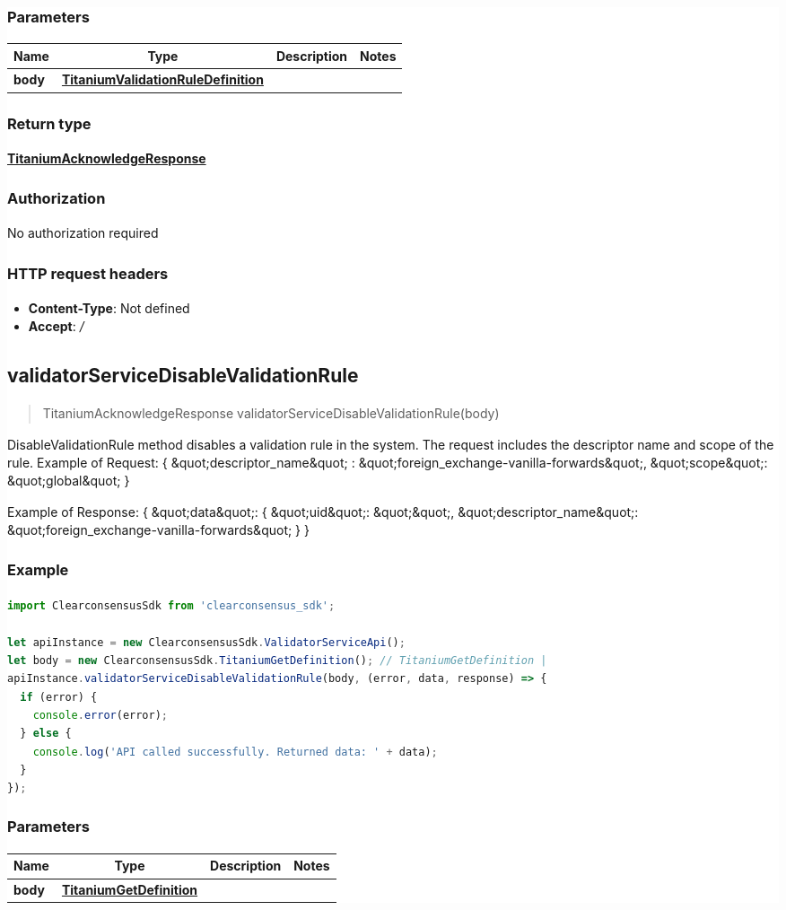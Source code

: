 ### Parameters


Name | Type | Description  | Notes
------------- | ------------- | ------------- | -------------
 **body** | [**TitaniumValidationRuleDefinition**](TitaniumValidationRuleDefinition.md)|  | 

### Return type

[**TitaniumAcknowledgeResponse**](TitaniumAcknowledgeResponse.md)

### Authorization

No authorization required

### HTTP request headers

- **Content-Type**: Not defined
- **Accept**: */*


## validatorServiceDisableValidationRule

> TitaniumAcknowledgeResponse validatorServiceDisableValidationRule(body)

DisableValidationRule method disables a validation rule in the system. The request includes the descriptor name and scope of the rule. Example of Request: { \&quot;descriptor_name\&quot; : \&quot;foreign_exchange-vanilla-forwards\&quot;, \&quot;scope\&quot;: \&quot;global\&quot; }

Example of Response: {    \&quot;data\&quot;: {        \&quot;uid\&quot;: \&quot;\&quot;,        \&quot;descriptor_name\&quot;: \&quot;foreign_exchange-vanilla-forwards\&quot;    } }

### Example

```javascript
import ClearconsensusSdk from 'clearconsensus_sdk';

let apiInstance = new ClearconsensusSdk.ValidatorServiceApi();
let body = new ClearconsensusSdk.TitaniumGetDefinition(); // TitaniumGetDefinition | 
apiInstance.validatorServiceDisableValidationRule(body, (error, data, response) => {
  if (error) {
    console.error(error);
  } else {
    console.log('API called successfully. Returned data: ' + data);
  }
});
```

### Parameters


Name | Type | Description  | Notes
------------- | ------------- | ------------- | -------------
 **body** | [**TitaniumGetDefinition**](TitaniumGetDefinition.md)|  | 
